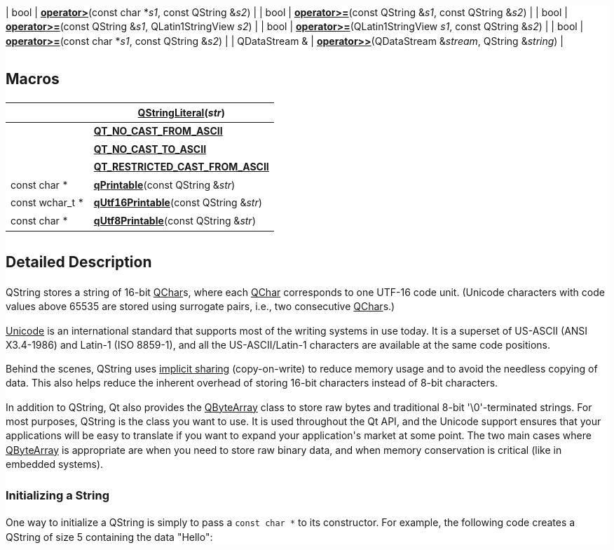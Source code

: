 | bool          | **[operator>](https://doc.qt.io/qt-6/qstring.html#operator-gt-11)**(const char **s1*, const QString &*s2*) |
| bool          | **[operator>=](https://doc.qt.io/qt-6/qstring.html#operator-gt-eq)**(const QString &*s1*, const QString &*s2*) |
| bool          | **[operator>=](https://doc.qt.io/qt-6/qstring.html#operator-gt-eq-1)**(const QString &*s1*, QLatin1StringView *s2*) |
| bool          | **[operator>=](https://doc.qt.io/qt-6/qstring.html#operator-gt-eq-2)**(QLatin1StringView *s1*, const QString &*s2*) |
| bool          | **[operator>=](https://doc.qt.io/qt-6/qstring.html#operator-gt-eq-11)**(const char **s1*, const QString &*s2*) |
| QDataStream & | **[operator>>](https://doc.qt.io/qt-6/qstring.html#operator-gt-gt)**(QDataStream &*stream*, QString &*string*) |

## Macros

|                 | **[QStringLiteral](https://doc.qt.io/qt-6/qstring.html#QStringLiteral)**(*str*) |
| --------------- | ------------------------------------------------------------ |
|                 | **[QT_NO_CAST_FROM_ASCII](https://doc.qt.io/qt-6/qstring.html#QT_NO_CAST_FROM_ASCII)** |
|                 | **[QT_NO_CAST_TO_ASCII](https://doc.qt.io/qt-6/qstring.html#QT_NO_CAST_TO_ASCII)** |
|                 | **[QT_RESTRICTED_CAST_FROM_ASCII](https://doc.qt.io/qt-6/qstring.html#QT_RESTRICTED_CAST_FROM_ASCII)** |
| const char *    | **[qPrintable](https://doc.qt.io/qt-6/qstring.html#qPrintable)**(const QString &*str*) |
| const wchar_t * | **[qUtf16Printable](https://doc.qt.io/qt-6/qstring.html#qUtf16Printable)**(const QString &*str*) |
| const char *    | **[qUtf8Printable](https://doc.qt.io/qt-6/qstring.html#qUtf8Printable)**(const QString &*str*) |

## Detailed Description

QString stores a string of 16-bit [QChar](https://doc.qt.io/qt-6/qchar.html)s, where each [QChar](https://doc.qt.io/qt-6/qchar.html) corresponds to one UTF-16 code unit. (Unicode characters with code values above 65535 are stored using surrogate pairs, i.e., two consecutive [QChar](https://doc.qt.io/qt-6/qchar.html)s.)

[Unicode](https://doc.qt.io/qt-6/unicode.html) is an international standard that supports most of the writing systems in use today. It is a superset of US-ASCII (ANSI X3.4-1986) and Latin-1 (ISO 8859-1), and all the US-ASCII/Latin-1 characters are available at the same code positions.

Behind the scenes, QString uses [implicit sharing](https://doc.qt.io/qt-6/implicit-sharing.html) (copy-on-write) to reduce memory usage and to avoid the needless copying of data. This also helps reduce the inherent overhead of storing 16-bit characters instead of 8-bit characters.

In addition to QString, Qt also provides the [QByteArray](https://doc.qt.io/qt-6/qbytearray.html) class to store raw bytes and traditional 8-bit '\0'-terminated strings. For most purposes, QString is the class you want to use. It is used throughout the Qt API, and the Unicode support ensures that your applications will be easy to translate if you want to expand your application's market at some point. The two main cases where [QByteArray](https://doc.qt.io/qt-6/qbytearray.html) is appropriate are when you need to store raw binary data, and when memory conservation is critical (like in embedded systems).

### Initializing a String

One way to initialize a QString is simply to pass a `const char *` to its constructor. For example, the following code creates a QString of size 5 containing the data "Hello":
